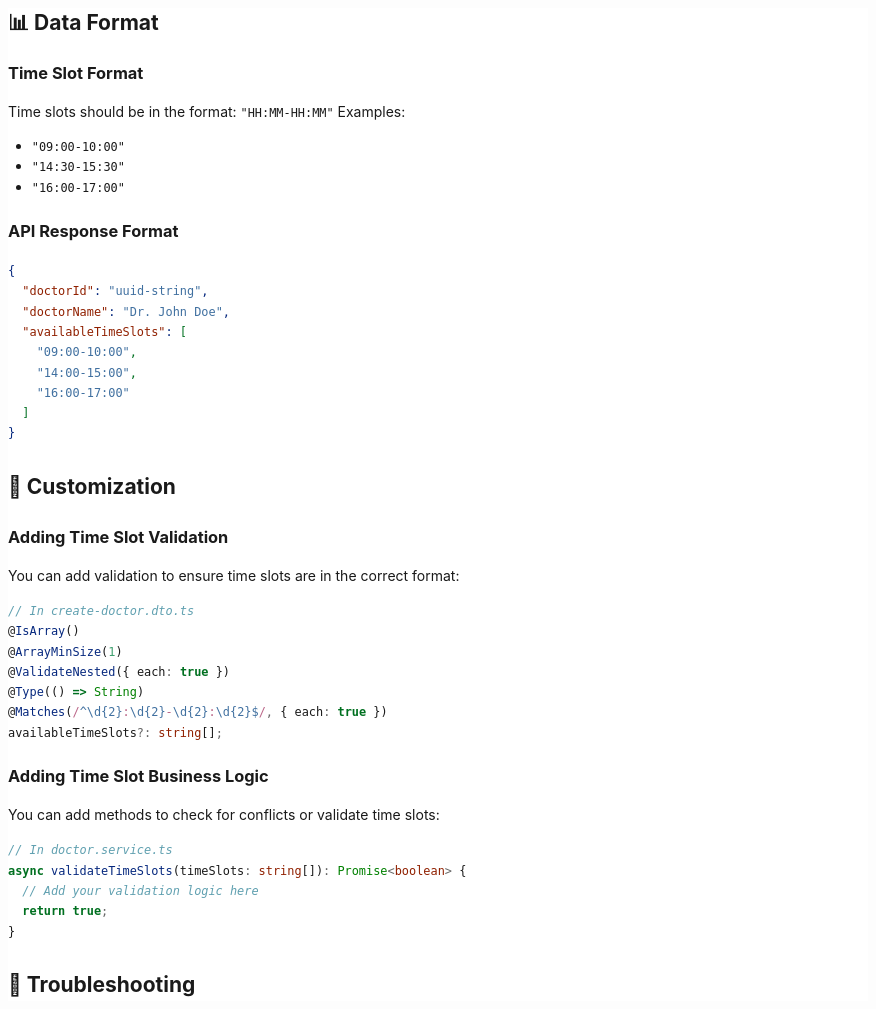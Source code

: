 ## 📊 **Data Format**

### **Time Slot Format**
Time slots should be in the format: `"HH:MM-HH:MM"`
Examples:
- `"09:00-10:00"`
- `"14:30-15:30"`
- `"16:00-17:00"`

### **API Response Format**
```json
{
  "doctorId": "uuid-string",
  "doctorName": "Dr. John Doe",
  "availableTimeSlots": [
    "09:00-10:00",
    "14:00-15:00",
    "16:00-17:00"
  ]
}
```

## 🔧 **Customization**

### **Adding Time Slot Validation**
You can add validation to ensure time slots are in the correct format:

```typescript
// In create-doctor.dto.ts
@IsArray()
@ArrayMinSize(1)
@ValidateNested({ each: true })
@Type(() => String)
@Matches(/^\d{2}:\d{2}-\d{2}:\d{2}$/, { each: true })
availableTimeSlots?: string[];
```

### **Adding Time Slot Business Logic**
You can add methods to check for conflicts or validate time slots:

```typescript
// In doctor.service.ts
async validateTimeSlots(timeSlots: string[]): Promise<boolean> {
  // Add your validation logic here
  return true;
}
```

## 🐛 **Troubleshooting**
